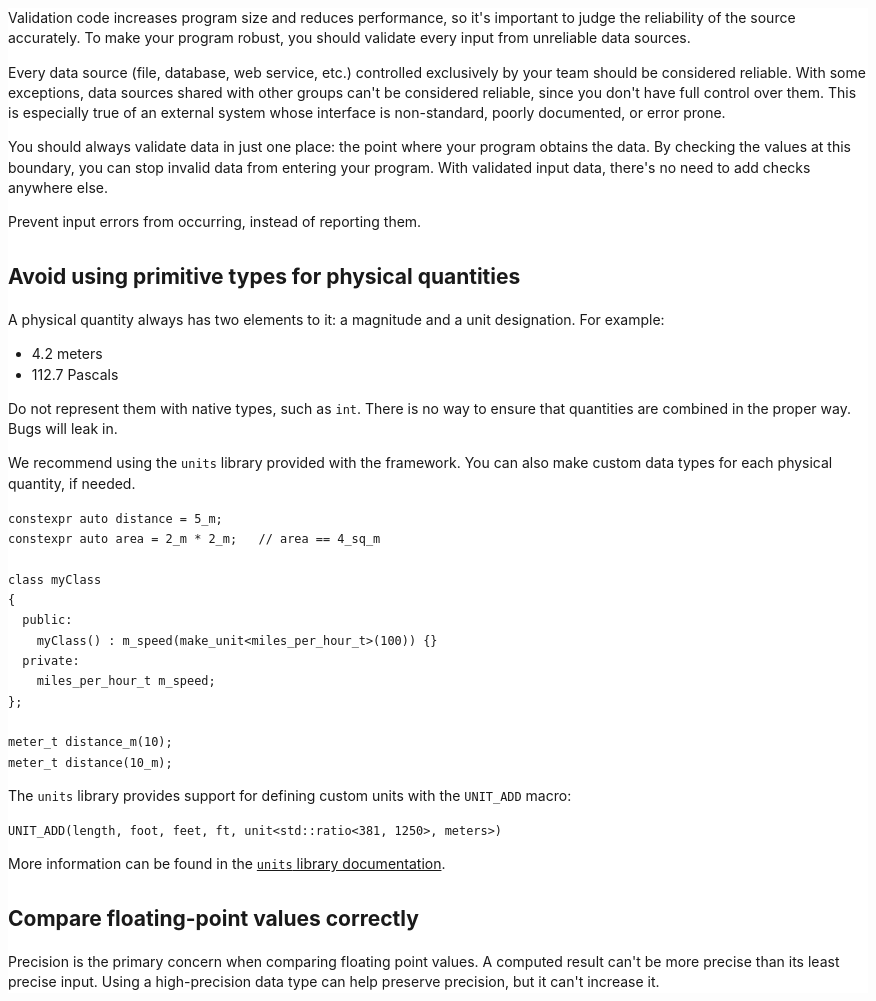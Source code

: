Validation code increases program size and reduces performance, so it's important to judge the reliability of the source accurately. To make your program robust, you should validate every input from unreliable data sources.

Every data source (file, database, web service, etc.) controlled exclusively by your team should be considered reliable. With some exceptions, data sources shared with other groups can't be considered reliable, since you don't have full control over them. This is especially true of an external system whose interface is non-standard, poorly documented, or error prone.

You should always validate data in just one place: the point where your program obtains the data. By checking the values at this boundary, you can stop invalid data from entering your program. With validated input data, there's no need to add checks anywhere else.

Prevent input errors from occurring, instead of reporting them.

## Avoid using primitive types for physical quantities

A physical quantity always has two elements to it: a magnitude and a unit designation. For example:

* 4.2 meters
* 112.7 Pascals

Do not represent them with native types, such as `int`. There is no way to ensure that quantities are combined in the proper way. Bugs will leak in.

We recommend using the `units` library provided with the framework. You can also make custom data types for each physical quantity, if needed.

```
constexpr auto distance = 5_m;
constexpr auto area = 2_m * 2_m;   // area == 4_sq_m

class myClass
{
  public:
    myClass() : m_speed(make_unit<miles_per_hour_t>(100)) {}
  private:
    miles_per_hour_t m_speed;
};

meter_t distance_m(10);
meter_t distance(10_m);
```

The `units` library provides support for defining custom units with the `UNIT_ADD` macro:

```
UNIT_ADD(length, foot, feet, ft, unit<std::ratio<381, 1250>, meters>)
```

More information can be found in the [`units` library documentation](http://nholthaus.github.io/units/).

## Compare floating-point values correctly

Precision is the primary concern when comparing floating point values. A computed result can't be more precise than its least precise input. Using a high-precision data type can help preserve precision, but it can't increase it.
